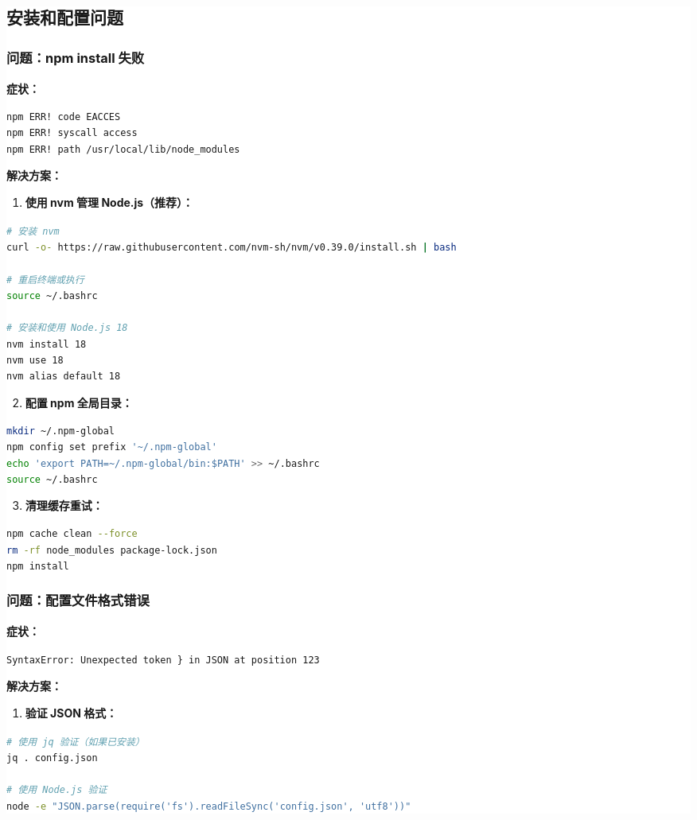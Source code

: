 ## 安装和配置问题

### 问题：npm install 失败

**症状：**
```
npm ERR! code EACCES
npm ERR! syscall access
npm ERR! path /usr/local/lib/node_modules
```

**解决方案：**

1. **使用 nvm 管理 Node.js（推荐）：**
```bash
# 安装 nvm
curl -o- https://raw.githubusercontent.com/nvm-sh/nvm/v0.39.0/install.sh | bash

# 重启终端或执行
source ~/.bashrc

# 安装和使用 Node.js 18
nvm install 18
nvm use 18
nvm alias default 18
```

2. **配置 npm 全局目录：**
```bash
mkdir ~/.npm-global
npm config set prefix '~/.npm-global'
echo 'export PATH=~/.npm-global/bin:$PATH' >> ~/.bashrc
source ~/.bashrc
```

3. **清理缓存重试：**
```bash
npm cache clean --force
rm -rf node_modules package-lock.json
npm install
```

### 问题：配置文件格式错误

**症状：**
```
SyntaxError: Unexpected token } in JSON at position 123
```

**解决方案：**

1. **验证 JSON 格式：**
```bash
# 使用 jq 验证（如果已安装）
jq . config.json

# 使用 Node.js 验证
node -e "JSON.parse(require('fs').readFileSync('config.json', 'utf8'))"
```

